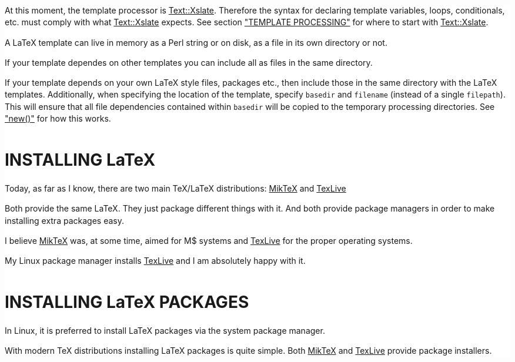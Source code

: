 At this moment, the template processor is [Text::Xslate](https://metacpan.org/pod/Text%3A%3AXslate).
Therefore the syntax for declaring template variables, loops,
conditionals, etc. must comply with what [Text::Xslate](https://metacpan.org/pod/Text%3A%3AXslate)
expects. See
section ["TEMPLATE PROCESSING"](#template-processing) for where to start
with [Text::Xslate](https://metacpan.org/pod/Text%3A%3AXslate).

A LaTeX template can live in memory as a Perl string
or on disk, as a file in its own directory or not.

If your template dependes on other templates you
can include all as files in the same directory.

If your template depends on your own
LaTeX style files, packages etc., then
include those in the same directory with
the LaTeX templates. Additionally, when specifying the location
of the template, specify `basedir` and `filename`
(instead of a single `filepath`). This will
ensure that all file dependencies contained within
`basedir` will be copied to the temporary processing
directories. See ["new()"](#new) for how this works.

# INSTALLING LaTeX

Today, as far as I know,
there are two main TeX/LaTeX distributions:
[MikTeX](https://miktex.org/)
and
[TexLive](https://www.tug.org/texlive/)

Both provide the same LaTeX. They
just package different things with it.
And both provide package managers in order
to make installing extra packages easy.

I believe [MikTeX](https://miktex.org/)
was, at some time, aimed for M$ systems and
[TexLive](https://www.tug.org/texlive/)
for the proper operating systems.

My Linux package manager installs
[TexLive](https://www.tug.org/texlive/)
and I am absolutely happy with it.

# INSTALLING LaTeX PACKAGES

In Linux, it is preferred to install
LaTeX packages
via the system package manager.

With modern TeX distributions installing
LaTeX packages is quite simple. Both
[MikTeX](https://miktex.org/)
and
[TexLive](https://www.tug.org/texlive/)
provide package installers.
